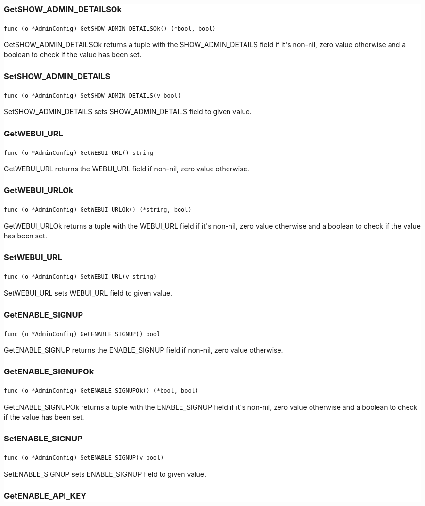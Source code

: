 ### GetSHOW_ADMIN_DETAILSOk

`func (o *AdminConfig) GetSHOW_ADMIN_DETAILSOk() (*bool, bool)`

GetSHOW_ADMIN_DETAILSOk returns a tuple with the SHOW_ADMIN_DETAILS field if it's non-nil, zero value otherwise
and a boolean to check if the value has been set.

### SetSHOW_ADMIN_DETAILS

`func (o *AdminConfig) SetSHOW_ADMIN_DETAILS(v bool)`

SetSHOW_ADMIN_DETAILS sets SHOW_ADMIN_DETAILS field to given value.


### GetWEBUI_URL

`func (o *AdminConfig) GetWEBUI_URL() string`

GetWEBUI_URL returns the WEBUI_URL field if non-nil, zero value otherwise.

### GetWEBUI_URLOk

`func (o *AdminConfig) GetWEBUI_URLOk() (*string, bool)`

GetWEBUI_URLOk returns a tuple with the WEBUI_URL field if it's non-nil, zero value otherwise
and a boolean to check if the value has been set.

### SetWEBUI_URL

`func (o *AdminConfig) SetWEBUI_URL(v string)`

SetWEBUI_URL sets WEBUI_URL field to given value.


### GetENABLE_SIGNUP

`func (o *AdminConfig) GetENABLE_SIGNUP() bool`

GetENABLE_SIGNUP returns the ENABLE_SIGNUP field if non-nil, zero value otherwise.

### GetENABLE_SIGNUPOk

`func (o *AdminConfig) GetENABLE_SIGNUPOk() (*bool, bool)`

GetENABLE_SIGNUPOk returns a tuple with the ENABLE_SIGNUP field if it's non-nil, zero value otherwise
and a boolean to check if the value has been set.

### SetENABLE_SIGNUP

`func (o *AdminConfig) SetENABLE_SIGNUP(v bool)`

SetENABLE_SIGNUP sets ENABLE_SIGNUP field to given value.


### GetENABLE_API_KEY
